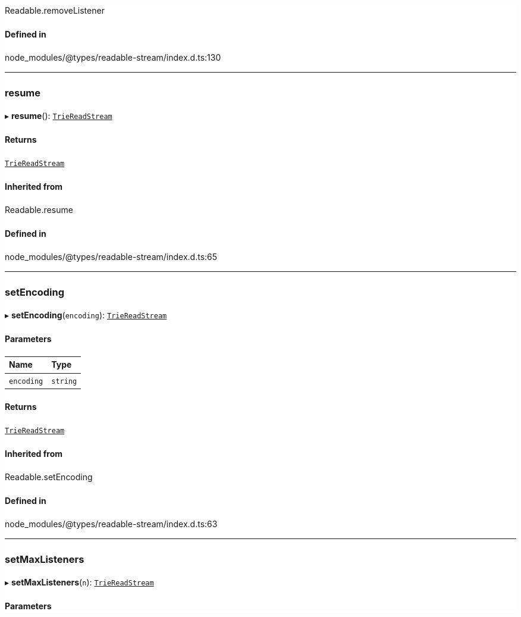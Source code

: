 Readable.removeListener

#### Defined in

node_modules/@types/readable-stream/index.d.ts:130

___

### resume

▸ **resume**(): [`TrieReadStream`](TrieReadStream.md)

#### Returns

[`TrieReadStream`](TrieReadStream.md)

#### Inherited from

Readable.resume

#### Defined in

node_modules/@types/readable-stream/index.d.ts:65

___

### setEncoding

▸ **setEncoding**(`encoding`): [`TrieReadStream`](TrieReadStream.md)

#### Parameters

| Name | Type |
| :------ | :------ |
| `encoding` | `string` |

#### Returns

[`TrieReadStream`](TrieReadStream.md)

#### Inherited from

Readable.setEncoding

#### Defined in

node_modules/@types/readable-stream/index.d.ts:63

___

### setMaxListeners

▸ **setMaxListeners**(`n`): [`TrieReadStream`](TrieReadStream.md)

#### Parameters
